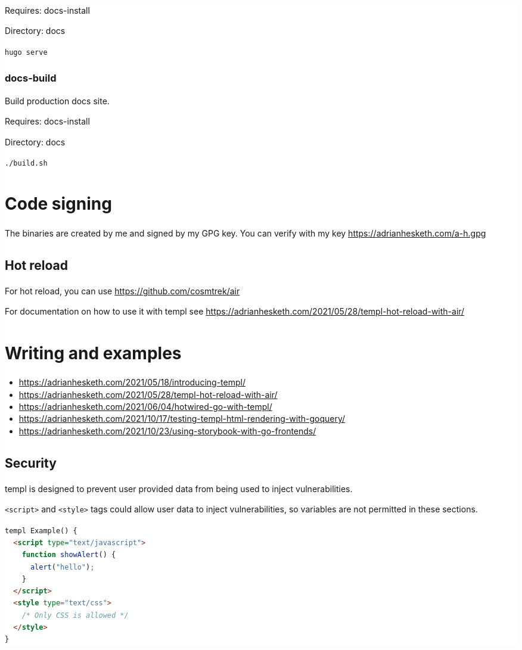 Requires: docs-install

Directory: docs

```
hugo serve
```

### docs-build

Build production docs site.

Requires: docs-install

Directory: docs

```
./build.sh
```

# Code signing

The binaries are created by me and signed by my GPG key. You can verify with my key https://adrianhesketh.com/a-h.gpg

## Hot reload

For hot reload, you can use https://github.com/cosmtrek/air

For documentation on how to use it with templ see https://adrianhesketh.com/2021/05/28/templ-hot-reload-with-air/

# Writing and examples

* https://adrianhesketh.com/2021/05/18/introducing-templ/
* https://adrianhesketh.com/2021/05/28/templ-hot-reload-with-air/
* https://adrianhesketh.com/2021/06/04/hotwired-go-with-templ/
* https://adrianhesketh.com/2021/10/17/testing-templ-html-rendering-with-goquery/
* https://adrianhesketh.com/2021/10/23/using-storybook-with-go-frontends/

## Security

templ is designed to prevent user provided data from being used to inject vulnerabilities.

`<script>` and `<style>` tags could allow user data to inject vulnerabilities, so variables are not permitted in these sections.

```html
templ Example() {
  <script type="text/javascript">
    function showAlert() {
      alert("hello");
    }
  </script>
  <style type="text/css">
    /* Only CSS is allowed */
  </style>
}
```
